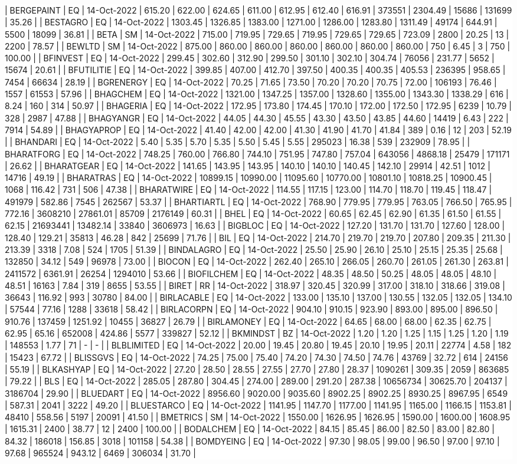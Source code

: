 | BERGEPAINT | EQ | 14-Oct-2022 | 615.20 | 622.00 | 624.65 | 611.00 | 612.95 | 612.40 | 616.91 | 373551 | 2304.49 | 15686 | 131699 | 35.26 |
| BESTAGRO | EQ | 14-Oct-2022 | 1303.45 | 1326.85 | 1383.00 | 1271.00 | 1286.00 | 1283.80 | 1311.49 | 49174 | 644.91 | 5500 | 18099 | 36.81 |
| BETA | SM | 14-Oct-2022 | 715.00 | 719.95 | 729.65 | 719.95 | 729.65 | 729.65 | 723.09 | 2800 | 20.25 | 13 | 2200 | 78.57 |
| BEWLTD | SM | 14-Oct-2022 | 875.00 | 860.00 | 860.00 | 860.00 | 860.00 | 860.00 | 860.00 | 750 | 6.45 | 3 | 750 | 100.00 |
| BFINVEST | EQ | 14-Oct-2022 | 299.45 | 302.60 | 312.90 | 299.50 | 301.10 | 302.10 | 304.74 | 76056 | 231.77 | 5652 | 15674 | 20.61 |
| BFUTILITIE | EQ | 14-Oct-2022 | 399.85 | 407.00 | 412.70 | 397.50 | 400.35 | 400.35 | 405.53 | 236395 | 958.65 | 7454 | 66634 | 28.19 |
| BGRENERGY | EQ | 14-Oct-2022 | 70.25 | 71.65 | 73.50 | 70.20 | 70.20 | 70.75 | 72.00 | 106193 | 76.46 | 1557 | 61553 | 57.96 |
| BHAGCHEM | EQ | 14-Oct-2022 | 1321.00 | 1347.25 | 1357.00 | 1328.60 | 1355.00 | 1343.30 | 1338.29 | 616 | 8.24 | 160 | 314 | 50.97 |
| BHAGERIA | EQ | 14-Oct-2022 | 172.95 | 173.80 | 174.45 | 170.10 | 172.00 | 172.50 | 172.95 | 6239 | 10.79 | 328 | 2987 | 47.88 |
| BHAGYANGR | EQ | 14-Oct-2022 | 44.05 | 44.30 | 45.55 | 43.30 | 43.50 | 43.85 | 44.60 | 14419 | 6.43 | 222 | 7914 | 54.89 |
| BHAGYAPROP | EQ | 14-Oct-2022 | 41.40 | 42.00 | 42.00 | 41.30 | 41.90 | 41.70 | 41.84 | 389 | 0.16 | 12 | 203 | 52.19 |
| BHANDARI | EQ | 14-Oct-2022 | 5.40 | 5.35 | 5.70 | 5.35 | 5.50 | 5.45 | 5.55 | 295023 | 16.38 | 539 | 232909 | 78.95 |
| BHARATFORG | EQ | 14-Oct-2022 | 748.25 | 760.00 | 766.80 | 744.10 | 751.95 | 747.80 | 757.04 | 643056 | 4868.18 | 25479 | 171171 | 26.62 |
| BHARATGEAR | EQ | 14-Oct-2022 | 141.65 | 143.95 | 143.95 | 140.10 | 140.10 | 140.45 | 142.10 | 29914 | 42.51 | 1012 | 14716 | 49.19 |
| BHARATRAS | EQ | 14-Oct-2022 | 10899.15 | 10990.00 | 11095.60 | 10770.00 | 10801.10 | 10818.25 | 10900.45 | 1068 | 116.42 | 731 | 506 | 47.38 |
| BHARATWIRE | EQ | 14-Oct-2022 | 114.55 | 117.15 | 123.00 | 114.70 | 118.70 | 119.45 | 118.47 | 491979 | 582.86 | 7545 | 262567 | 53.37 |
| BHARTIARTL | EQ | 14-Oct-2022 | 768.90 | 779.95 | 779.95 | 763.05 | 766.50 | 765.95 | 772.16 | 3608210 | 27861.01 | 85709 | 2176149 | 60.31 |
| BHEL | EQ | 14-Oct-2022 | 60.65 | 62.45 | 62.90 | 61.35 | 61.50 | 61.55 | 62.15 | 21693441 | 13482.14 | 33840 | 3606973 | 16.63 |
| BIGBLOC | EQ | 14-Oct-2022 | 127.20 | 131.70 | 131.70 | 127.60 | 128.00 | 128.40 | 129.21 | 35813 | 46.28 | 842 | 25699 | 71.76 |
| BIL | EQ | 14-Oct-2022 | 214.70 | 219.70 | 219.70 | 207.80 | 209.35 | 211.30 | 213.39 | 3318 | 7.08 | 524 | 1705 | 51.39 |
| BINDALAGRO | EQ | 14-Oct-2022 | 25.50 | 25.90 | 26.10 | 25.10 | 25.15 | 25.35 | 25.68 | 132850 | 34.12 | 549 | 96978 | 73.00 |
| BIOCON | EQ | 14-Oct-2022 | 262.40 | 265.10 | 266.05 | 260.70 | 261.05 | 261.30 | 263.81 | 2411572 | 6361.91 | 26254 | 1294010 | 53.66 |
| BIOFILCHEM | EQ | 14-Oct-2022 | 48.35 | 48.50 | 50.25 | 48.05 | 48.05 | 48.10 | 48.51 | 16163 | 7.84 | 319 | 8655 | 53.55 |
| BIRET | RR | 14-Oct-2022 | 318.97 | 320.45 | 320.99 | 317.00 | 318.10 | 318.66 | 319.08 | 36643 | 116.92 | 993 | 30780 | 84.00 |
| BIRLACABLE | EQ | 14-Oct-2022 | 133.00 | 135.10 | 137.00 | 130.55 | 132.05 | 132.05 | 134.10 | 57544 | 77.16 | 1288 | 33618 | 58.42 |
| BIRLACORPN | EQ | 14-Oct-2022 | 904.10 | 910.15 | 923.90 | 893.00 | 895.00 | 896.50 | 910.76 | 137459 | 1251.92 | 10455 | 36827 | 26.79 |
| BIRLAMONEY | EQ | 14-Oct-2022 | 64.65 | 68.00 | 68.00 | 62.35 | 62.75 | 62.95 | 65.16 | 652008 | 424.86 | 5577 | 339827 | 52.12 |
| BKMINDST | BZ | 14-Oct-2022 | 1.20 | 1.20 | 1.25 | 1.15 | 1.25 | 1.20 | 1.19 | 148553 | 1.77 | 71 | - | - |
| BLBLIMITED | EQ | 14-Oct-2022 | 20.00 | 19.45 | 20.80 | 19.45 | 20.10 | 19.95 | 20.11 | 22774 | 4.58 | 182 | 15423 | 67.72 |
| BLISSGVS | EQ | 14-Oct-2022 | 74.25 | 75.00 | 75.40 | 74.20 | 74.30 | 74.50 | 74.76 | 43769 | 32.72 | 614 | 24156 | 55.19 |
| BLKASHYAP | EQ | 14-Oct-2022 | 27.20 | 28.50 | 28.55 | 27.55 | 27.70 | 27.80 | 28.37 | 1090261 | 309.35 | 2059 | 863685 | 79.22 |
| BLS | EQ | 14-Oct-2022 | 285.05 | 287.80 | 304.45 | 274.00 | 289.00 | 291.20 | 287.38 | 10656734 | 30625.70 | 204137 | 3186704 | 29.90 |
| BLUEDART | EQ | 14-Oct-2022 | 8956.60 | 9020.00 | 9035.60 | 8902.25 | 8902.25 | 8930.25 | 8967.95 | 6549 | 587.31 | 2041 | 3222 | 49.20 |
| BLUESTARCO | EQ | 14-Oct-2022 | 1141.95 | 1147.70 | 1177.00 | 1141.95 | 1165.00 | 1166.15 | 1153.81 | 48410 | 558.56 | 5197 | 20091 | 41.50 |
| BMETRICS | SM | 14-Oct-2022 | 1550.00 | 1626.95 | 1626.95 | 1590.00 | 1600.00 | 1608.95 | 1615.31 | 2400 | 38.77 | 12 | 2400 | 100.00 |
| BODALCHEM | EQ | 14-Oct-2022 | 84.15 | 85.45 | 86.00 | 82.50 | 83.00 | 82.80 | 84.32 | 186018 | 156.85 | 3018 | 101158 | 54.38 |
| BOMDYEING | EQ | 14-Oct-2022 | 97.30 | 98.05 | 99.00 | 96.50 | 97.00 | 97.10 | 97.68 | 965524 | 943.12 | 6469 | 306034 | 31.70 |